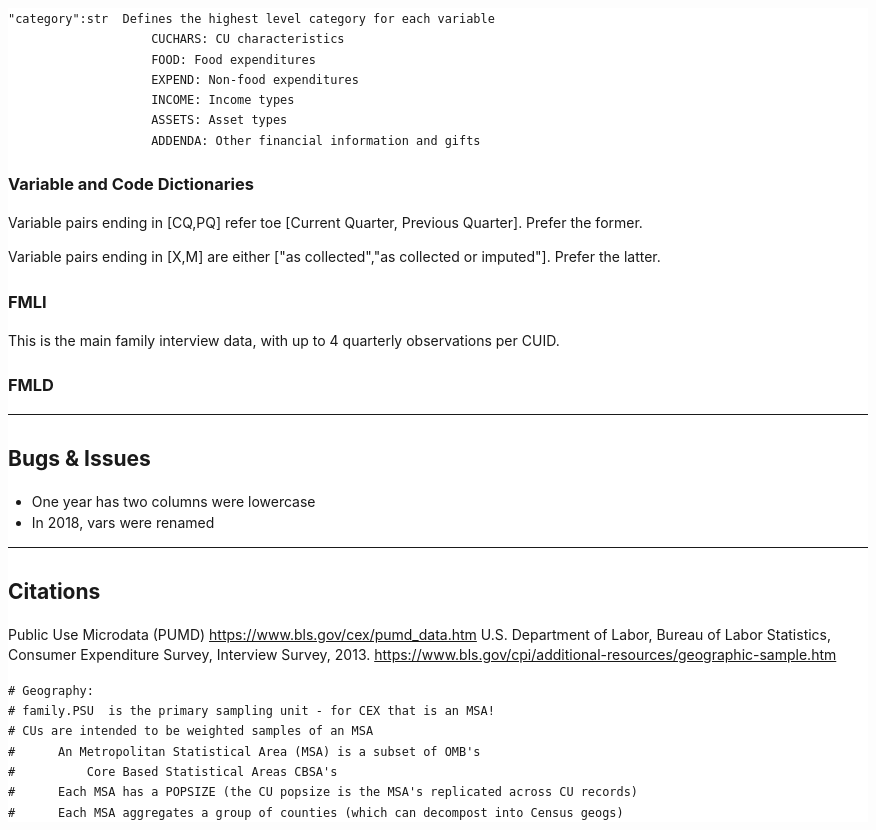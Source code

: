     "category":str  Defines the highest level category for each variable
                        CUCHARS: CU characteristics
                        FOOD: Food expenditures
                        EXPEND: Non-food expenditures
                        INCOME: Income types
                        ASSETS: Asset types
                        ADDENDA: Other financial information and gifts

### Variable and Code Dictionaries

Variable pairs ending in [CQ,PQ] refer toe [Current Quarter, Previous Quarter]. Prefer the former.

Variable pairs ending in [X,M] are either ["as collected","as collected or imputed"]. Prefer the latter.


### FMLI
This is the main family interview data, with up to 4 quarterly observations per CUID.

### FMLD




---
## Bugs & Issues
- One year has two columns were lowercase
- In 2018, vars were renamed


---
## Citations


Public Use Microdata (PUMD) https://www.bls.gov/cex/pumd_data.htm
U.S. Department of Labor, Bureau of Labor Statistics, Consumer Expenditure Survey, 
  Interview Survey, 2013.
https://www.bls.gov/cpi/additional-resources/geographic-sample.htm


    # Geography:
    # family.PSU  is the primary sampling unit - for CEX that is an MSA!
    # CUs are intended to be weighted samples of an MSA
    #      An Metropolitan Statistical Area (MSA) is a subset of OMB's 
    #          Core Based Statistical Areas CBSA's
    #      Each MSA has a POPSIZE (the CU popsize is the MSA's replicated across CU records)
    #      Each MSA aggregates a group of counties (which can decompost into Census geogs)